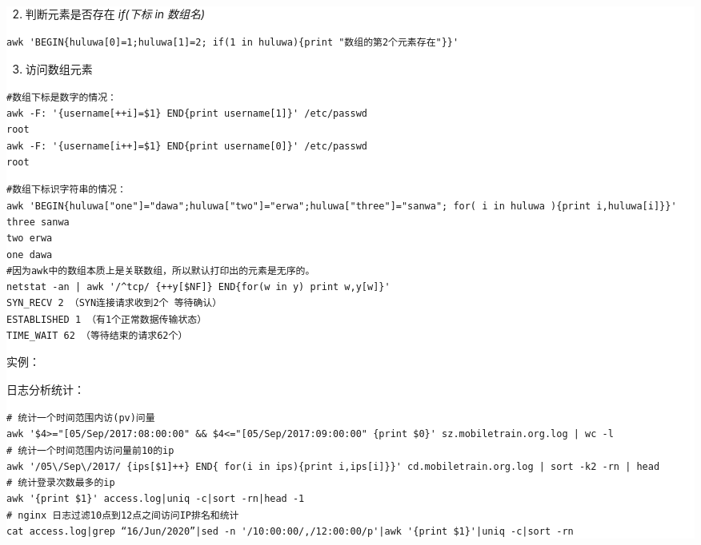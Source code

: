 2. 判断元素是否存在 *if(下标 in 数组名)*

```shell
awk 'BEGIN{huluwa[0]=1;huluwa[1]=2; if(1 in huluwa){print "数组的第2个元素存在"}}'
```

3. 访问数组元素  

```shell
#数组下标是数字的情况：
awk -F: '{username[++i]=$1} END{print username[1]}' /etc/passwd
root
awk -F: '{username[i++]=$1} END{print username[0]}' /etc/passwd
root
```

```shell
#数组下标识字符串的情况：
awk 'BEGIN{huluwa["one"]="dawa";huluwa["two"]="erwa";huluwa["three"]="sanwa"; for( i in huluwa ){print i,huluwa[i]}}'
three sanwa
two erwa
one dawa
#因为awk中的数组本质上是关联数组，所以默认打印出的元素是无序的。
netstat -an | awk '/^tcp/ {++y[$NF]} END{for(w in y) print w,y[w]}'
SYN_RECV 2 （SYN连接请求收到2个 等待确认）
ESTABLISHED 1 （有1个正常数据传输状态）
TIME_WAIT 62 （等待结束的请求62个）
```

实例：

日志分析统计：

```shell
# 统计一个时间范围内访(pv)问量
awk '$4>="[05/Sep/2017:08:00:00" && $4<="[05/Sep/2017:09:00:00" {print $0}' sz.mobiletrain.org.log | wc -l
# 统计一个时间范围内访问量前10的ip
awk '/05\/Sep\/2017/ {ips[$1]++} END{ for(i in ips){print i,ips[i]}}' cd.mobiletrain.org.log | sort -k2 -rn | head
# 统计登录次数最多的ip
awk '{print $1}' access.log|uniq -c|sort -rn|head -1
# nginx 日志过滤10点到12点之间访问IP排名和统计
cat access.log|grep “16/Jun/2020”|sed -n '/10:00:00/,/12:00:00/p'|awk '{print $1}'|uniq -c|sort -rn
```



